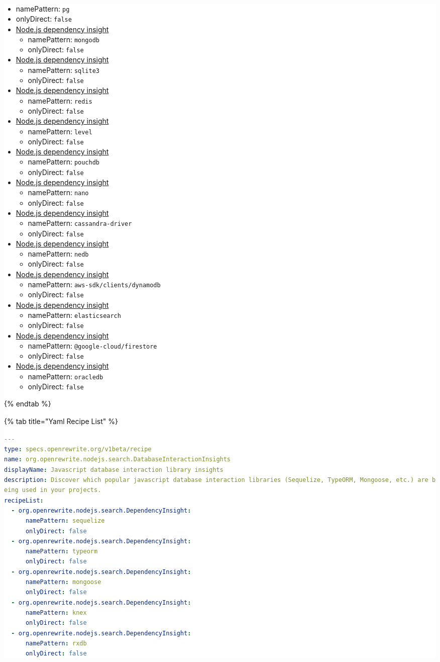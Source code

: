   * namePattern: `pg`
  * onlyDirect: `false`
* [Node.js dependency insight](../../nodejs/search/dependencyinsight.md)
  * namePattern: `mongodb`
  * onlyDirect: `false`
* [Node.js dependency insight](../../nodejs/search/dependencyinsight.md)
  * namePattern: `sqlite3`
  * onlyDirect: `false`
* [Node.js dependency insight](../../nodejs/search/dependencyinsight.md)
  * namePattern: `redis`
  * onlyDirect: `false`
* [Node.js dependency insight](../../nodejs/search/dependencyinsight.md)
  * namePattern: `level`
  * onlyDirect: `false`
* [Node.js dependency insight](../../nodejs/search/dependencyinsight.md)
  * namePattern: `pouchdb`
  * onlyDirect: `false`
* [Node.js dependency insight](../../nodejs/search/dependencyinsight.md)
  * namePattern: `nano`
  * onlyDirect: `false`
* [Node.js dependency insight](../../nodejs/search/dependencyinsight.md)
  * namePattern: `cassandra-driver`
  * onlyDirect: `false`
* [Node.js dependency insight](../../nodejs/search/dependencyinsight.md)
  * namePattern: `nedb`
  * onlyDirect: `false`
* [Node.js dependency insight](../../nodejs/search/dependencyinsight.md)
  * namePattern: `aws-sdk/clients/dynamodb`
  * onlyDirect: `false`
* [Node.js dependency insight](../../nodejs/search/dependencyinsight.md)
  * namePattern: `elasticsearch`
  * onlyDirect: `false`
* [Node.js dependency insight](../../nodejs/search/dependencyinsight.md)
  * namePattern: `@google-cloud/firestore`
  * onlyDirect: `false`
* [Node.js dependency insight](../../nodejs/search/dependencyinsight.md)
  * namePattern: `oracledb`
  * onlyDirect: `false`

{% endtab %}

{% tab title="Yaml Recipe List" %}
```yaml
---
type: specs.openrewrite.org/v1beta/recipe
name: org.openrewrite.nodejs.search.DatabaseInteractionInsights
displayName: Javascript database interaction library insights
description: Discover which popular javascript database interaction libraries (Sequelize, TypeORM, Mongoose, etc.) are being used in your projects.
recipeList:
  - org.openrewrite.nodejs.search.DependencyInsight:
      namePattern: sequelize
      onlyDirect: false
  - org.openrewrite.nodejs.search.DependencyInsight:
      namePattern: typeorm
      onlyDirect: false
  - org.openrewrite.nodejs.search.DependencyInsight:
      namePattern: mongoose
      onlyDirect: false
  - org.openrewrite.nodejs.search.DependencyInsight:
      namePattern: knex
      onlyDirect: false
  - org.openrewrite.nodejs.search.DependencyInsight:
      namePattern: rxdb
      onlyDirect: false
```